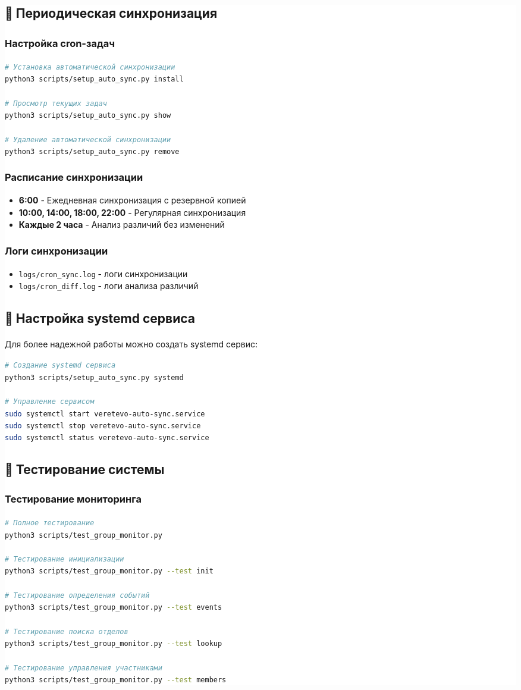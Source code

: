 ## 📅 Периодическая синхронизация

### Настройка cron-задач

```bash
# Установка автоматической синхронизации
python3 scripts/setup_auto_sync.py install

# Просмотр текущих задач
python3 scripts/setup_auto_sync.py show

# Удаление автоматической синхронизации
python3 scripts/setup_auto_sync.py remove
```

### Расписание синхронизации

- **6:00** - Ежедневная синхронизация с резервной копией
- **10:00, 14:00, 18:00, 22:00** - Регулярная синхронизация
- **Каждые 2 часа** - Анализ различий без изменений

### Логи синхронизации

- `logs/cron_sync.log` - логи синхронизации
- `logs/cron_diff.log` - логи анализа различий

## 🔧 Настройка systemd сервиса

Для более надежной работы можно создать systemd сервис:

```bash
# Создание systemd сервиса
python3 scripts/setup_auto_sync.py systemd

# Управление сервисом
sudo systemctl start veretevo-auto-sync.service
sudo systemctl stop veretevo-auto-sync.service
sudo systemctl status veretevo-auto-sync.service
```

## 🧪 Тестирование системы

### Тестирование мониторинга

```bash
# Полное тестирование
python3 scripts/test_group_monitor.py

# Тестирование инициализации
python3 scripts/test_group_monitor.py --test init

# Тестирование определения событий
python3 scripts/test_group_monitor.py --test events

# Тестирование поиска отделов
python3 scripts/test_group_monitor.py --test lookup

# Тестирование управления участниками
python3 scripts/test_group_monitor.py --test members
```

